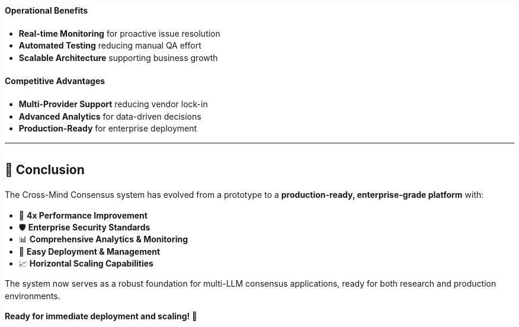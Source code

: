 #### **Operational Benefits**
- **Real-time Monitoring** for proactive issue resolution
- **Automated Testing** reducing manual QA effort
- **Scalable Architecture** supporting business growth

#### **Competitive Advantages**
- **Multi-Provider Support** reducing vendor lock-in
- **Advanced Analytics** for data-driven decisions
- **Production-Ready** for enterprise deployment

---

## 🎉 **Conclusion**

The Cross-Mind Consensus system has evolved from a prototype to a **production-ready, enterprise-grade platform** with:

- 🚀 **4x Performance Improvement**
- 🛡️ **Enterprise Security Standards**
- 📊 **Comprehensive Analytics & Monitoring**
- 🔧 **Easy Deployment & Management**
- 📈 **Horizontal Scaling Capabilities**

The system now serves as a robust foundation for multi-LLM consensus applications, ready for both research and production environments.

**Ready for immediate deployment and scaling! 🚀** 